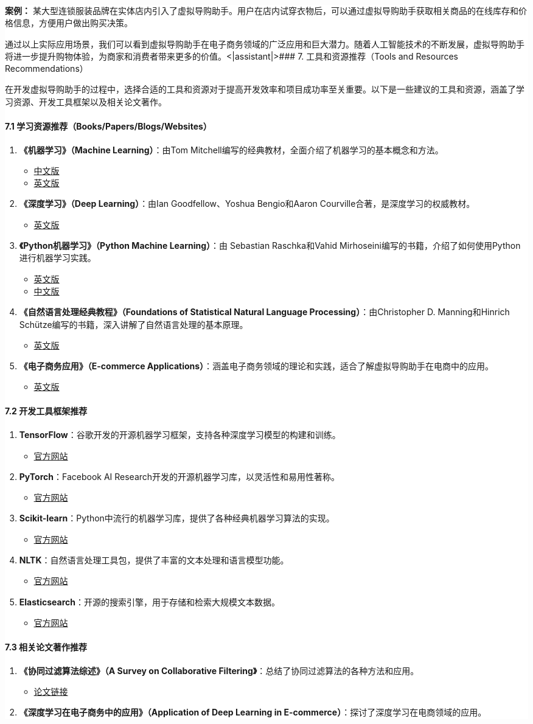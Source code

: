 **案例：** 某大型连锁服装品牌在实体店内引入了虚拟导购助手。用户在店内试穿衣物后，可以通过虚拟导购助手获取相关商品的在线库存和价格信息，方便用户做出购买决策。

通过以上实际应用场景，我们可以看到虚拟导购助手在电子商务领域的广泛应用和巨大潜力。随着人工智能技术的不断发展，虚拟导购助手将进一步提升购物体验，为商家和消费者带来更多的价值。<|assistant|>### 7. 工具和资源推荐（Tools and Resources Recommendations）

在开发虚拟导购助手的过程中，选择合适的工具和资源对于提高开发效率和项目成功率至关重要。以下是一些建议的工具和资源，涵盖了学习资源、开发工具框架以及相关论文著作。

#### 7.1 学习资源推荐（Books/Papers/Blogs/Websites）

1. **《机器学习》（Machine Learning）**：由Tom Mitchell编写的经典教材，全面介绍了机器学习的基本概念和方法。

   - [中文版](https://book.douban.com/subject/25867914/)
   - [英文版](https://www.cs.cmu.edu/~tom/pubs/machine-learning.pdf)

2. **《深度学习》（Deep Learning）**：由Ian Goodfellow、Yoshua Bengio和Aaron Courville合著，是深度学习的权威教材。

   - [英文版](https://www.deeplearningbook.org/)

3. **《Python机器学习》（Python Machine Learning）**：由 Sebastian Raschka和Vahid Mirhoseini编写的书籍，介绍了如何使用Python进行机器学习实践。

   - [英文版](https://python-machine-learning-book.com/)
   - [中文版](https://www.davidkimoo.com/book)

4. **《自然语言处理经典教程》（Foundations of Statistical Natural Language Processing）**：由Christopher D. Manning和Hinrich Schütze编写的书籍，深入讲解了自然语言处理的基本原理。

   - [英文版](https://www.nlpbook.com/)

5. **《电子商务应用》（E-commerce Applications）**：涵盖电子商务领域的理论和实践，适合了解虚拟导购助手在电商中的应用。

   - [英文版](https://www.amazon.com/E-commerce-Applications-Development-Marketing/dp/111817860X)

#### 7.2 开发工具框架推荐

1. **TensorFlow**：谷歌开发的开源机器学习框架，支持各种深度学习模型的构建和训练。

   - [官方网站](https://www.tensorflow.org/)

2. **PyTorch**：Facebook AI Research开发的开源机器学习库，以灵活性和易用性著称。

   - [官方网站](https://pytorch.org/)

3. **Scikit-learn**：Python中流行的机器学习库，提供了各种经典机器学习算法的实现。

   - [官方网站](https://scikit-learn.org/)

4. **NLTK**：自然语言处理工具包，提供了丰富的文本处理和语言模型功能。

   - [官方网站](https://www.nltk.org/)

5. **Elasticsearch**：开源的搜索引擎，用于存储和检索大规模文本数据。

   - [官方网站](https://www.elastic.co/cn/elasticsearch/)

#### 7.3 相关论文著作推荐

1. **《协同过滤算法综述》（A Survey on Collaborative Filtering》**：总结了协同过滤算法的各种方法和应用。

   - [论文链接](https://ieeexplore.ieee.org/document/1368698)

2. **《深度学习在电子商务中的应用》（Application of Deep Learning in E-commerce）**：探讨了深度学习在电商领域的应用。
